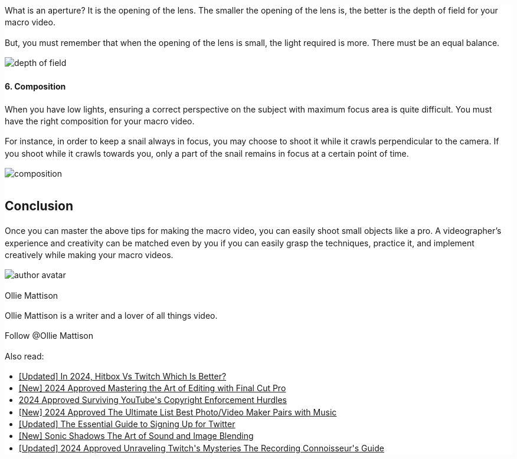 What is an aperture? It is the opening of the lens. The smaller the opening of the lens is, the better is the depth of field for your macro video.

But, you must remember that when the opening of the lens is small, the light required is more. There must be an equal balance.

![depth of field](https://images.wondershare.com/filmora/article-images/depth-of-field.JPG)

#### 6\. Composition

When you have low lights, ensuring a correct perspective on the subject with maximum focus area is quite difficult. You must have the right composition for your macro video.

For instance, in order to keep a snail always in focus, you may choose to shoot it while it crawls perpendicular to the camera. If you shoot while it crawls towards you, only a part of the snail remains in focus at a certain point of time.

![composition](https://images.wondershare.com/filmora/article-images/composition.JPG)

## Conclusion

Once you can master the above tips for making the macro video, you can easily shoot small objects like a pro. A videographer’s experience and creativity can be matched even by you if you can easily grasp the techniques, practice it, and implement creatively while making your macro videos.

![author avatar](https://images.wondershare.com/filmora/article-images/ollie-mattison.jpg)

Ollie Mattison

Ollie Mattison is a writer and a lover of all things video.

Follow @Ollie Mattison


<ins class="adsbygoogle"
     style="display:block"
     data-ad-format="autorelaxed"
     data-ad-client="ca-pub-7571918770474297"
     data-ad-slot="1223367746"></ins>



<ins class="adsbygoogle"
     style="display:block"
     data-ad-client="ca-pub-7571918770474297"
     data-ad-slot="8358498916"
     data-ad-format="auto"
     data-full-width-responsive="true"></ins>




<span class="atpl-alsoreadstyle">Also read:</span>
<div><ul>
<li><a href="https://fox-hovers.techidaily.com/updated-in-2024-hitbox-vs-twitch-which-is-better/"><u>[Updated] In 2024, Hitbox Vs Twitch  Which Is Better?</u></a></li>
<li><a href="https://fox-hovers.techidaily.com/new-2024-approved-mastering-the-art-of-editing-with-final-cut-pro/"><u>[New] 2024 Approved  Mastering the Art of Editing with Final Cut Pro</u></a></li>
<li><a href="https://youtube-help.techidaily.com/2024-approved-surviving-youtubes-copyright-enforcement-hurdles/"><u>2024 Approved  Surviving YouTube's Copyright Enforcement Hurdles</u></a></li>
<li><a href="https://fox-hovers.techidaily.com/new-2024-approved-the-ultimate-list-best-photovideo-maker-pairs-with-music/"><u>[New] 2024 Approved  The Ultimate List  Best Photo/Video Maker Pairs with Music</u></a></li>
<li><a href="https://twitter-clips.techidaily.com/updated-the-essential-guide-to-signing-up-for-twitter/"><u>[Updated] The Essential Guide to Signing Up for Twitter</u></a></li>
<li><a href="https://fox-hovers.techidaily.com/new-sonic-shadows-the-art-of-sound-and-image-blending/"><u>[New] Sonic Shadows  The Art of Sound and Image Blending</u></a></li>
<li><a href="https://screen-sharing-recording.techidaily.com/updated-2024-approved-unraveling-twitchs-mysteries-the-recording-connoisseurs-guide/"><u>[Updated] 2024 Approved  Unraveling Twitch's Mysteries  The Recording Connoisseur's Guide</u></a></li>